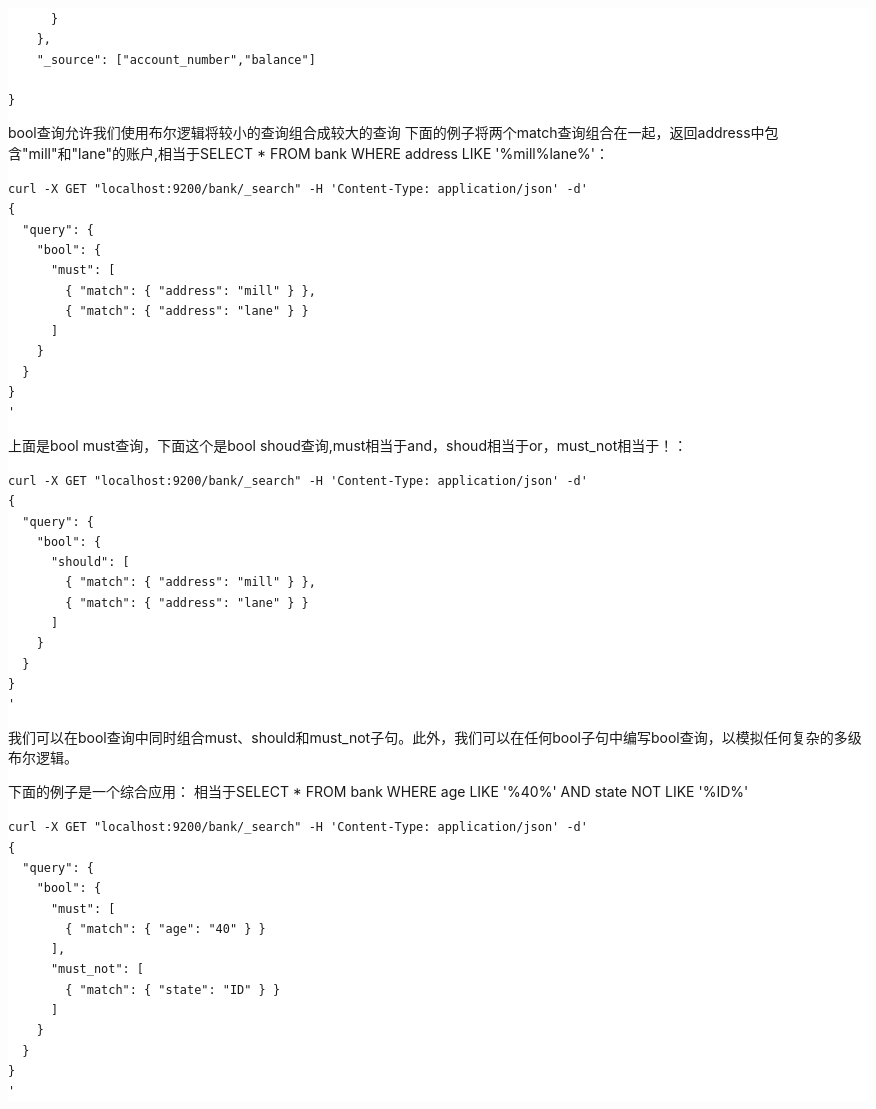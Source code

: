 ```
      }
    },
    "_source": ["account_number","balance"]
  
}
```
bool查询允许我们使用布尔逻辑将较小的查询组合成较大的查询
下面的例子将两个match查询组合在一起，返回address中包含"mill"和"lane"的账户,相当于SELECT * FROM bank WHERE address LIKE '%mill%lane%'：
```
curl -X GET "localhost:9200/bank/_search" -H 'Content-Type: application/json' -d'
{
  "query": {
    "bool": {
      "must": [
        { "match": { "address": "mill" } },
        { "match": { "address": "lane" } }
      ]
    }
  }
}
'
```

上面是bool must查询，下面这个是bool shoud查询,must相当于and，shoud相当于or，must_not相当于！：
```
curl -X GET "localhost:9200/bank/_search" -H 'Content-Type: application/json' -d'
{
  "query": {
    "bool": {
      "should": [
        { "match": { "address": "mill" } },
        { "match": { "address": "lane" } }
      ]
    }
  }
}
'
```

我们可以在bool查询中同时组合must、should和must_not子句。此外，我们可以在任何bool子句中编写bool查询，以模拟任何复杂的多级布尔逻辑。

下面的例子是一个综合应用：
相当于SELECT * FROM bank WHERE age LIKE '%40%' AND state NOT LIKE '%ID%'
```
curl -X GET "localhost:9200/bank/_search" -H 'Content-Type: application/json' -d'
{
  "query": {
    "bool": {
      "must": [
        { "match": { "age": "40" } }
      ],
      "must_not": [
        { "match": { "state": "ID" } }
      ]
    }
  }
}
'
```
